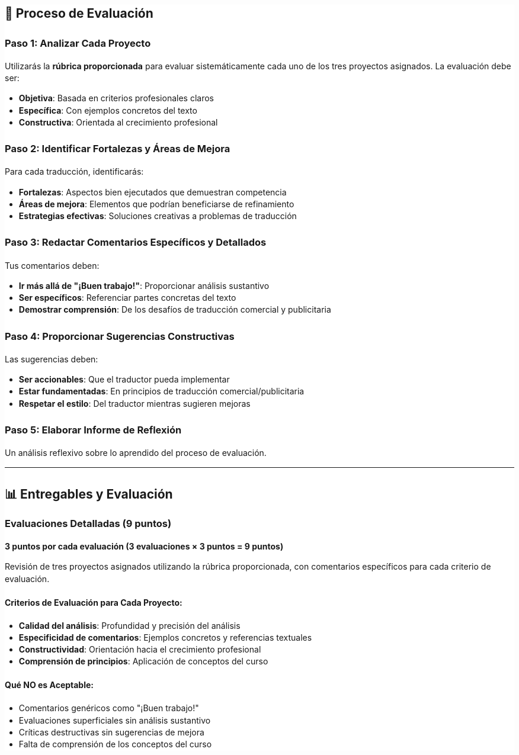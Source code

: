 
## 📝 Proceso de Evaluación

### Paso 1: Analizar Cada Proyecto
Utilizarás la **rúbrica proporcionada** para evaluar sistemáticamente cada uno de los tres proyectos asignados. La evaluación debe ser:
- **Objetiva**: Basada en criterios profesionales claros
- **Específica**: Con ejemplos concretos del texto
- **Constructiva**: Orientada al crecimiento profesional

### Paso 2: Identificar Fortalezas y Áreas de Mejora
Para cada traducción, identificarás:
- **Fortalezas**: Aspectos bien ejecutados que demuestran competencia
- **Áreas de mejora**: Elementos que podrían beneficiarse de refinamiento
- **Estrategias efectivas**: Soluciones creativas a problemas de traducción

### Paso 3: Redactar Comentarios Específicos y Detallados
Tus comentarios deben:
- **Ir más allá de "¡Buen trabajo!"**: Proporcionar análisis sustantivo
- **Ser específicos**: Referenciar partes concretas del texto
- **Demostrar comprensión**: De los desafíos de traducción comercial y publicitaria

### Paso 4: Proporcionar Sugerencias Constructivas
Las sugerencias deben:
- **Ser accionables**: Que el traductor pueda implementar
- **Estar fundamentadas**: En principios de traducción comercial/publicitaria
- **Respetar el estilo**: Del traductor mientras sugieren mejoras

### Paso 5: Elaborar Informe de Reflexión
Un análisis reflexivo sobre lo aprendido del proceso de evaluación.

---

## 📊 Entregables y Evaluación

### Evaluaciones Detalladas (9 puntos)
**3 puntos por cada evaluación (3 evaluaciones × 3 puntos = 9 puntos)**

Revisión de tres proyectos asignados utilizando la rúbrica proporcionada, con comentarios específicos para cada criterio de evaluación.

#### Criterios de Evaluación para Cada Proyecto:
- **Calidad del análisis**: Profundidad y precisión del análisis
- **Especificidad de comentarios**: Ejemplos concretos y referencias textuales
- **Constructividad**: Orientación hacia el crecimiento profesional
- **Comprensión de principios**: Aplicación de conceptos del curso

#### Qué NO es Aceptable:
- Comentarios genéricos como "¡Buen trabajo!"
- Evaluaciones superficiales sin análisis sustantivo
- Críticas destructivas sin sugerencias de mejora
- Falta de comprensión de los conceptos del curso
